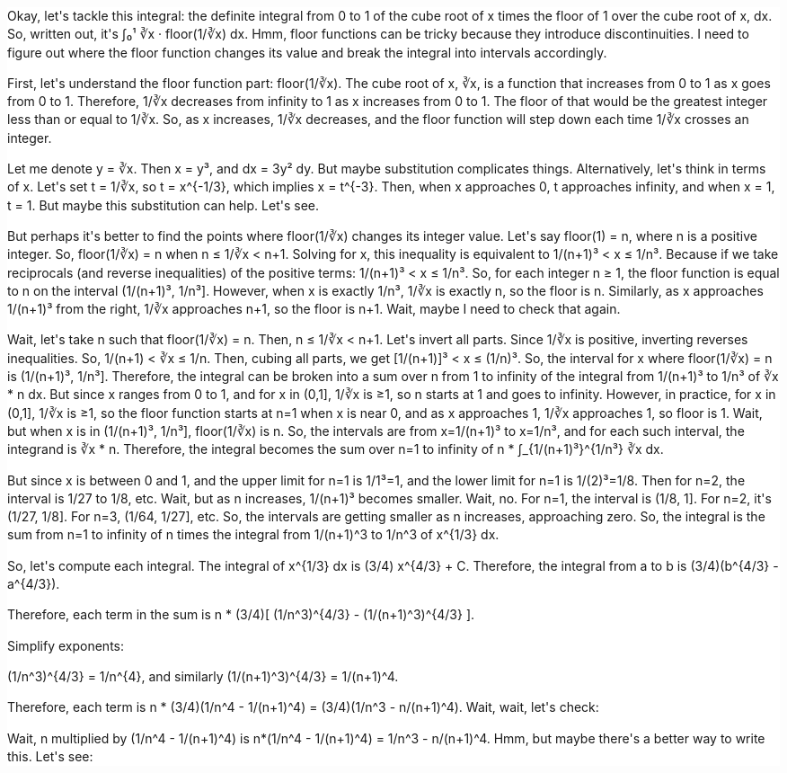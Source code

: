 <think>
Okay, let's tackle this integral: the definite integral from 0 to 1 of the cube root of x times the floor of 1 over the cube root of x, dx. So, written out, it's ∫₀¹ ∛x · floor(1/∛x) dx. Hmm, floor functions can be tricky because they introduce discontinuities. I need to figure out where the floor function changes its value and break the integral into intervals accordingly.

First, let's understand the floor function part: floor(1/∛x). The cube root of x, ∛x, is a function that increases from 0 to 1 as x goes from 0 to 1. Therefore, 1/∛x decreases from infinity to 1 as x increases from 0 to 1. The floor of that would be the greatest integer less than or equal to 1/∛x. So, as x increases, 1/∛x decreases, and the floor function will step down each time 1/∛x crosses an integer.

Let me denote y = ∛x. Then x = y³, and dx = 3y² dy. But maybe substitution complicates things. Alternatively, let's think in terms of x. Let's set t = 1/∛x, so t = x^{-1/3}, which implies x = t^{-3}. Then, when x approaches 0, t approaches infinity, and when x = 1, t = 1. But maybe this substitution can help. Let's see.

But perhaps it's better to find the points where floor(1/∛x) changes its integer value. Let's say floor(1) = n, where n is a positive integer. So, floor(1/∛x) = n when n ≤ 1/∛x < n+1. Solving for x, this inequality is equivalent to 1/(n+1)³ < x ≤ 1/n³. Because if we take reciprocals (and reverse inequalities) of the positive terms: 1/(n+1)³ < x ≤ 1/n³. So, for each integer n ≥ 1, the floor function is equal to n on the interval (1/(n+1)³, 1/n³]. However, when x is exactly 1/n³, 1/∛x is exactly n, so the floor is n. Similarly, as x approaches 1/(n+1)³ from the right, 1/∛x approaches n+1, so the floor is n+1. Wait, maybe I need to check that again.

Wait, let's take n such that floor(1/∛x) = n. Then, n ≤ 1/∛x < n+1. Let's invert all parts. Since 1/∛x is positive, inverting reverses inequalities. So, 1/(n+1) < ∛x ≤ 1/n. Then, cubing all parts, we get [1/(n+1)]³ < x ≤ (1/n)³. So, the interval for x where floor(1/∛x) = n is (1/(n+1)³, 1/n³]. Therefore, the integral can be broken into a sum over n from 1 to infinity of the integral from 1/(n+1)³ to 1/n³ of ∛x * n dx. But since x ranges from 0 to 1, and for x in (0,1], 1/∛x is ≥1, so n starts at 1 and goes to infinity. However, in practice, for x in (0,1], 1/∛x is ≥1, so the floor function starts at n=1 when x is near 0, and as x approaches 1, 1/∛x approaches 1, so floor is 1. Wait, but when x is in (1/(n+1)³, 1/n³], floor(1/∛x) is n. So, the intervals are from x=1/(n+1)³ to x=1/n³, and for each such interval, the integrand is ∛x * n. Therefore, the integral becomes the sum over n=1 to infinity of n * ∫_{1/(n+1)³}^{1/n³} ∛x dx.

But since x is between 0 and 1, and the upper limit for n=1 is 1/1³=1, and the lower limit for n=1 is 1/(2)³=1/8. Then for n=2, the interval is 1/27 to 1/8, etc. Wait, but as n increases, 1/(n+1)³ becomes smaller. Wait, no. For n=1, the interval is (1/8, 1]. For n=2, it's (1/27, 1/8]. For n=3, (1/64, 1/27], etc. So, the intervals are getting smaller as n increases, approaching zero. So, the integral is the sum from n=1 to infinity of n times the integral from 1/(n+1)^3 to 1/n^3 of x^{1/3} dx.

So, let's compute each integral. The integral of x^{1/3} dx is (3/4) x^{4/3} + C. Therefore, the integral from a to b is (3/4)(b^{4/3} - a^{4/3}).

Therefore, each term in the sum is n * (3/4)[ (1/n^3)^{4/3} - (1/(n+1)^3)^{4/3} ].

Simplify exponents:

(1/n^3)^{4/3} = 1/n^{4}, and similarly (1/(n+1)^3)^{4/3} = 1/(n+1)^4.

Therefore, each term is n * (3/4)(1/n^4 - 1/(n+1)^4) = (3/4)(1/n^3 - n/(n+1)^4). Wait, wait, let's check:

Wait, n multiplied by (1/n^4 - 1/(n+1)^4) is n*(1/n^4 - 1/(n+1)^4) = 1/n^3 - n/(n+1)^4. Hmm, but maybe there's a better way to write this. Let's see:
